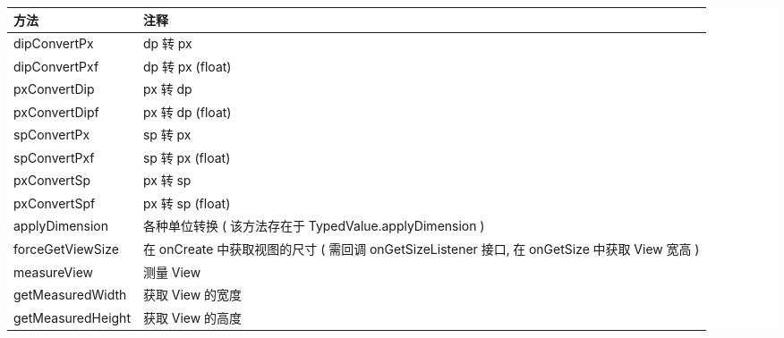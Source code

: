 | 方法 | 注释 |
| :- | :- |
| dipConvertPx | dp 转 px |
| dipConvertPxf | dp 转 px (float) |
| pxConvertDip | px 转 dp |
| pxConvertDipf | px 转 dp (float) |
| spConvertPx | sp 转 px |
| spConvertPxf | sp 转 px (float) |
| pxConvertSp | px 转 sp |
| pxConvertSpf | px 转 sp (float) |
| applyDimension | 各种单位转换 ( 该方法存在于 TypedValue.applyDimension ) |
| forceGetViewSize | 在 onCreate 中获取视图的尺寸 ( 需回调 onGetSizeListener 接口, 在 onGetSize 中获取 View 宽高 ) |
| measureView | 测量 View |
| getMeasuredWidth | 获取 View 的宽度 |
| getMeasuredHeight | 获取 View 的高度 |


